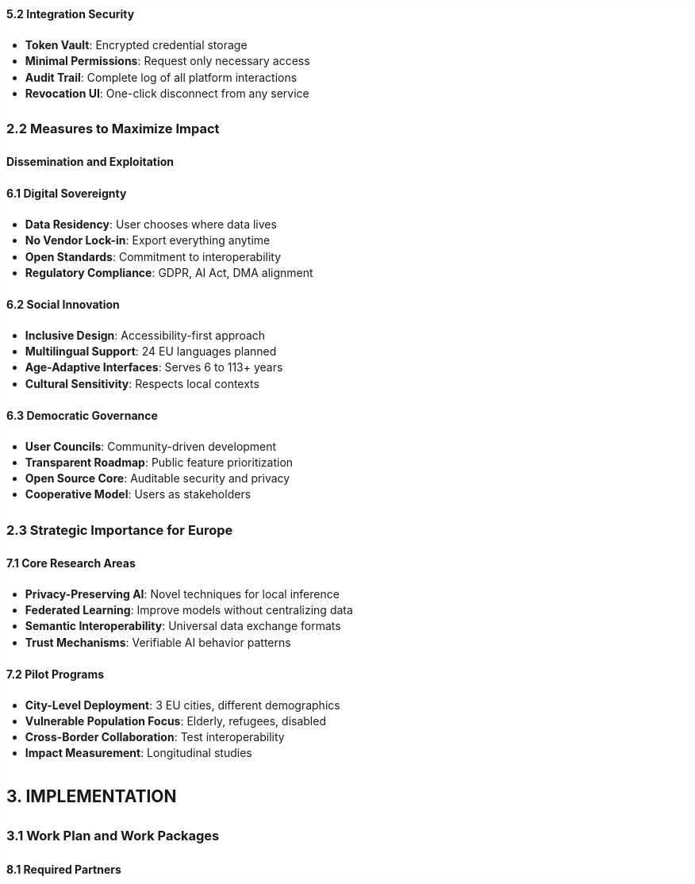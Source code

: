 #### 5.2 Integration Security

- **Token Vault**: Encrypted credential storage
- **Minimal Permissions**: Request only necessary access
- **Audit Trail**: Complete log of all platform interactions
- **Revocation UI**: One-click disconnect from any service

### 2.2 Measures to Maximize Impact

#### Dissemination and Exploitation

#### 6.1 Digital Sovereignty

- **Data Residency**: User chooses where data lives
- **No Vendor Lock-in**: Export everything anytime
- **Open Standards**: Commitment to interoperability
- **Regulatory Compliance**: GDPR, AI Act, DMA alignment

#### 6.2 Social Innovation

- **Inclusive Design**: Accessibility-first approach
- **Multilingual Support**: 24 EU languages planned
- **Age-Adaptive Interfaces**: Serves 6 to 113+ years
- **Cultural Sensitivity**: Respects local contexts

#### 6.3 Democratic Governance

- **User Councils**: Community-driven development
- **Transparent Roadmap**: Public feature prioritization
- **Open Source Core**: Auditable security and privacy
- **Cooperative Model**: Users as stakeholders

### 2.3 Strategic Importance for Europe

#### 7.1 Core Research Areas

- **Privacy-Preserving AI**: Novel techniques for local inference
- **Federated Learning**: Improve models without centralizing data
- **Semantic Interoperability**: Universal data exchange formats
- **Trust Mechanisms**: Verifiable AI behavior patterns

#### 7.2 Pilot Programs

- **City-Level Deployment**: 3 EU cities, different demographics
- **Vulnerable Population Focus**: Elderly, refugees, disabled
- **Cross-Border Collaboration**: Test interoperability
- **Impact Measurement**: Longitudinal studies

## 3. IMPLEMENTATION

### 3.1 Work Plan and Work Packages

#### 8.1 Required Partners
